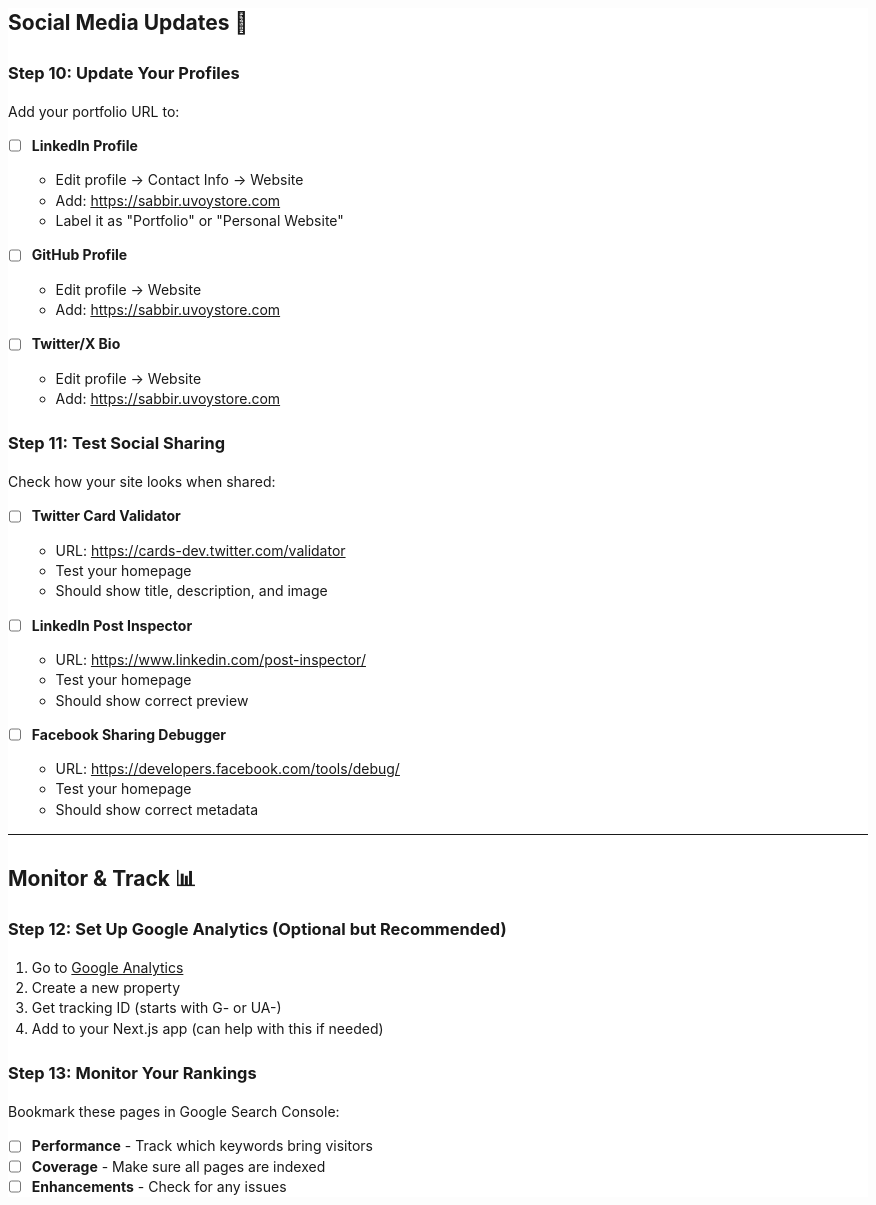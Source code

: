 ## Social Media Updates 📱

### Step 10: Update Your Profiles
Add your portfolio URL to:

- [ ] **LinkedIn Profile**
  - Edit profile → Contact Info → Website
  - Add: https://sabbir.uvoystore.com
  - Label it as "Portfolio" or "Personal Website"

- [ ] **GitHub Profile**
  - Edit profile → Website
  - Add: https://sabbir.uvoystore.com

- [ ] **Twitter/X Bio**
  - Edit profile → Website
  - Add: https://sabbir.uvoystore.com

### Step 11: Test Social Sharing
Check how your site looks when shared:

- [ ] **Twitter Card Validator**
  - URL: https://cards-dev.twitter.com/validator
  - Test your homepage
  - Should show title, description, and image

- [ ] **LinkedIn Post Inspector**
  - URL: https://www.linkedin.com/post-inspector/
  - Test your homepage
  - Should show correct preview

- [ ] **Facebook Sharing Debugger**
  - URL: https://developers.facebook.com/tools/debug/
  - Test your homepage
  - Should show correct metadata

---

## Monitor & Track 📊

### Step 12: Set Up Google Analytics (Optional but Recommended)
1. Go to [Google Analytics](https://analytics.google.com)
2. Create a new property
3. Get tracking ID (starts with G- or UA-)
4. Add to your Next.js app (can help with this if needed)

### Step 13: Monitor Your Rankings
Bookmark these pages in Google Search Console:
- [ ] **Performance** - Track which keywords bring visitors
- [ ] **Coverage** - Make sure all pages are indexed
- [ ] **Enhancements** - Check for any issues
